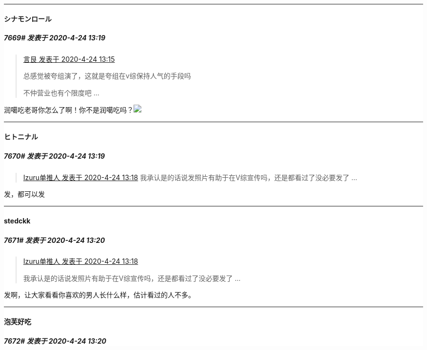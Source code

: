 
-----

####  シナモンロール  
##### 7669#       发表于 2020-4-24 13:19



<blockquote><a href="httphttps://bbs.saraba1st.com/2b/forum.php?mod=redirect&amp;goto=findpost&amp;pid=47188512&amp;ptid=1924531" target="_blank">言艮 发表于 2020-4-24 13:15</a>

总感觉被夸组演了，这就是夸组在v综保持人气的手段吗


不仲营业也有个限度吧 ...</blockquote>
润噶吃老哥你怎么了啊！你不是润噶吃吗？<img src="https://static.saraba1st.com/image/smiley/face2017/169.gif" referrerpolicy="no-referrer">







-----

####  ヒトニナル  
##### 7670#       发表于 2020-4-24 13:19



<blockquote><a href="httphttps://bbs.saraba1st.com/2b/forum.php?mod=redirect&amp;goto=findpost&amp;pid=47188570&amp;ptid=1924531" target="_blank">Izuru单推人 发表于 2020-4-24 13:18</a>
我承认是的话说发照片有助于在V综宣传吗，还是都看过了没必要发了 ...</blockquote>
发，都可以发







-----

####  stedckk  
##### 7671#       发表于 2020-4-24 13:20



<blockquote><a href="httphttps://bbs.saraba1st.com/2b/forum.php?mod=redirect&amp;goto=findpost&amp;pid=47188570&amp;ptid=1924531" target="_blank">Izuru单推人 发表于 2020-4-24 13:18</a>

我承认是的话说发照片有助于在V综宣传吗，还是都看过了没必要发了 ...</blockquote>
发啊，让大家看看你喜欢的男人长什么样，估计看过的人不多。







-----

####  泡芙好吃  
##### 7672#       发表于 2020-4-24 13:20
